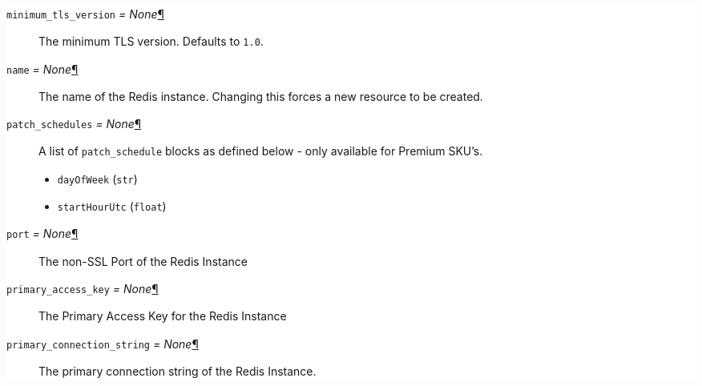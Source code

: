 <dl class="attribute">
<dt id="pulumi_azure.redis.Cache.minimum_tls_version">
<code class="sig-name descname">minimum_tls_version</code><em class="property"> = None</em><a class="headerlink" href="#pulumi_azure.redis.Cache.minimum_tls_version" title="Permalink to this definition">¶</a></dt>
<dd><p>The minimum TLS version.  Defaults to <code class="docutils literal notranslate"><span class="pre">1.0</span></code>.</p>
</dd></dl>

<dl class="attribute">
<dt id="pulumi_azure.redis.Cache.name">
<code class="sig-name descname">name</code><em class="property"> = None</em><a class="headerlink" href="#pulumi_azure.redis.Cache.name" title="Permalink to this definition">¶</a></dt>
<dd><p>The name of the Redis instance. Changing this forces a
new resource to be created.</p>
</dd></dl>

<dl class="attribute">
<dt id="pulumi_azure.redis.Cache.patch_schedules">
<code class="sig-name descname">patch_schedules</code><em class="property"> = None</em><a class="headerlink" href="#pulumi_azure.redis.Cache.patch_schedules" title="Permalink to this definition">¶</a></dt>
<dd><p>A list of <code class="docutils literal notranslate"><span class="pre">patch_schedule</span></code> blocks as defined below - only available for Premium SKU’s.</p>
<ul class="simple">
<li><p><code class="docutils literal notranslate"><span class="pre">dayOfWeek</span></code> (<code class="docutils literal notranslate"><span class="pre">str</span></code>)</p></li>
<li><p><code class="docutils literal notranslate"><span class="pre">startHourUtc</span></code> (<code class="docutils literal notranslate"><span class="pre">float</span></code>)</p></li>
</ul>
</dd></dl>

<dl class="attribute">
<dt id="pulumi_azure.redis.Cache.port">
<code class="sig-name descname">port</code><em class="property"> = None</em><a class="headerlink" href="#pulumi_azure.redis.Cache.port" title="Permalink to this definition">¶</a></dt>
<dd><p>The non-SSL Port of the Redis Instance</p>
</dd></dl>

<dl class="attribute">
<dt id="pulumi_azure.redis.Cache.primary_access_key">
<code class="sig-name descname">primary_access_key</code><em class="property"> = None</em><a class="headerlink" href="#pulumi_azure.redis.Cache.primary_access_key" title="Permalink to this definition">¶</a></dt>
<dd><p>The Primary Access Key for the Redis Instance</p>
</dd></dl>

<dl class="attribute">
<dt id="pulumi_azure.redis.Cache.primary_connection_string">
<code class="sig-name descname">primary_connection_string</code><em class="property"> = None</em><a class="headerlink" href="#pulumi_azure.redis.Cache.primary_connection_string" title="Permalink to this definition">¶</a></dt>
<dd><p>The primary connection string of the Redis Instance.</p>
</dd></dl>
